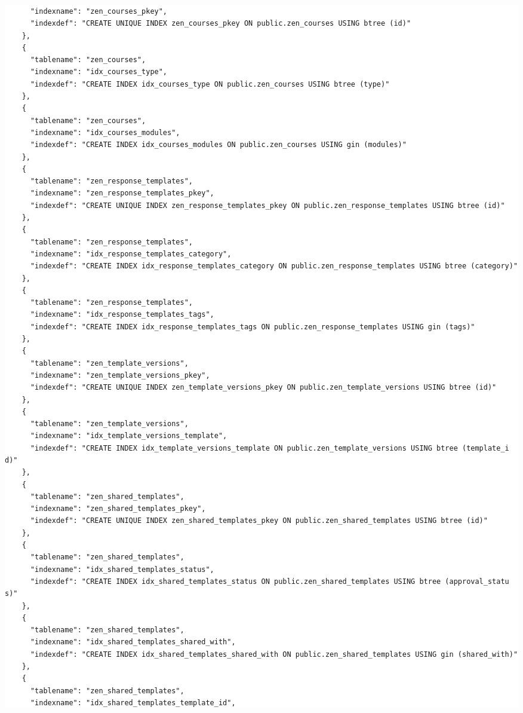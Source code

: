           "indexname": "zen_courses_pkey",
          "indexdef": "CREATE UNIQUE INDEX zen_courses_pkey ON public.zen_courses USING btree (id)"
        },
        {
          "tablename": "zen_courses",
          "indexname": "idx_courses_type",
          "indexdef": "CREATE INDEX idx_courses_type ON public.zen_courses USING btree (type)"
        },
        {
          "tablename": "zen_courses",
          "indexname": "idx_courses_modules",
          "indexdef": "CREATE INDEX idx_courses_modules ON public.zen_courses USING gin (modules)"
        },
        {
          "tablename": "zen_response_templates",
          "indexname": "zen_response_templates_pkey",
          "indexdef": "CREATE UNIQUE INDEX zen_response_templates_pkey ON public.zen_response_templates USING btree (id)"
        },
        {
          "tablename": "zen_response_templates",
          "indexname": "idx_response_templates_category",
          "indexdef": "CREATE INDEX idx_response_templates_category ON public.zen_response_templates USING btree (category)"
        },
        {
          "tablename": "zen_response_templates",
          "indexname": "idx_response_templates_tags",
          "indexdef": "CREATE INDEX idx_response_templates_tags ON public.zen_response_templates USING gin (tags)"
        },
        {
          "tablename": "zen_template_versions",
          "indexname": "zen_template_versions_pkey",
          "indexdef": "CREATE UNIQUE INDEX zen_template_versions_pkey ON public.zen_template_versions USING btree (id)"
        },
        {
          "tablename": "zen_template_versions",
          "indexname": "idx_template_versions_template",
          "indexdef": "CREATE INDEX idx_template_versions_template ON public.zen_template_versions USING btree (template_id)"
        },
        {
          "tablename": "zen_shared_templates",
          "indexname": "zen_shared_templates_pkey",
          "indexdef": "CREATE UNIQUE INDEX zen_shared_templates_pkey ON public.zen_shared_templates USING btree (id)"
        },
        {
          "tablename": "zen_shared_templates",
          "indexname": "idx_shared_templates_status",
          "indexdef": "CREATE INDEX idx_shared_templates_status ON public.zen_shared_templates USING btree (approval_status)"
        },
        {
          "tablename": "zen_shared_templates",
          "indexname": "idx_shared_templates_shared_with",
          "indexdef": "CREATE INDEX idx_shared_templates_shared_with ON public.zen_shared_templates USING gin (shared_with)"
        },
        {
          "tablename": "zen_shared_templates",
          "indexname": "idx_shared_templates_template_id",